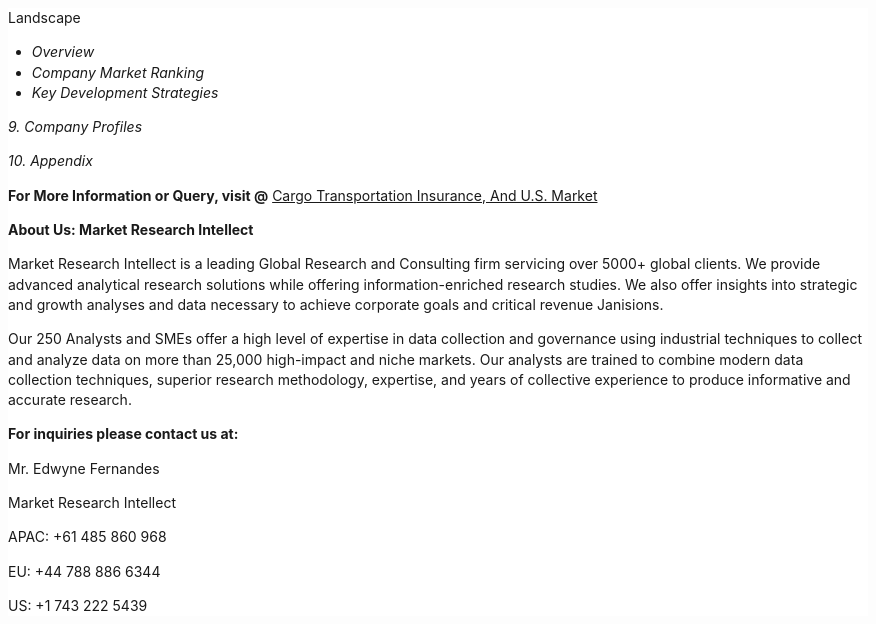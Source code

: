 Landscape</span></em></p><ul><li><em><span class="">Overview</span></em></li><li><em><span class="">Company Market Ranking</span></em></li><li><em><span class="">Key Development Strategies</span></em></li></ul><p><em><span class="font-[700]">9. Company Profiles</span></em></p><p><em><span class="font-[700]">10. Appendix</span></em></p><p><span class="font-[700]"><strong>For More Information or Query, visit&nbsp;@</strong>&nbsp;</span><span class="font-[700]"><a href="https://www.marketresearchintellect.com/product/global-cargo-transportation-insurance-and-us-market/?utm_source=Linkedin&utm_medium=842" target="_blank" data-tracking-control-name="article-ssr-frontend-pulse_little-text-block" data-tracking-will-navigate="" data-test-link="">Cargo Transportation Insurance, And U.S. Market</a></span></p><p><strong><span class="font-[700]">About Us: Market Research Intellect</span></strong></p><p><span class="">Market Research Intellect is a leading Global Research and Consulting firm servicing over 5000+ global clients. We provide advanced analytical research solutions while offering information-enriched research studies.&nbsp;</span>We also offer insights into strategic and growth analyses and data necessary to achieve corporate goals and critical revenue Janisions.</p><p><span class="">Our 250 Analysts and SMEs offer a high level of expertise in data collection and governance using industrial techniques to collect and analyze data on more than 25,000 high-impact and niche markets. Our analysts are trained to combine modern data collection techniques, superior research methodology, expertise, and years of collective experience to produce informative and accurate research.</span></p><p><strong>For inquiries please contact us at:</strong></p><p>Mr. Edwyne Fernandes</p><p>Market Research Intellect</p><p>APAC: +61 485 860 968</p><p>EU: +44 788 886 6344</p><p>US: +1 743 222 5439</p>
